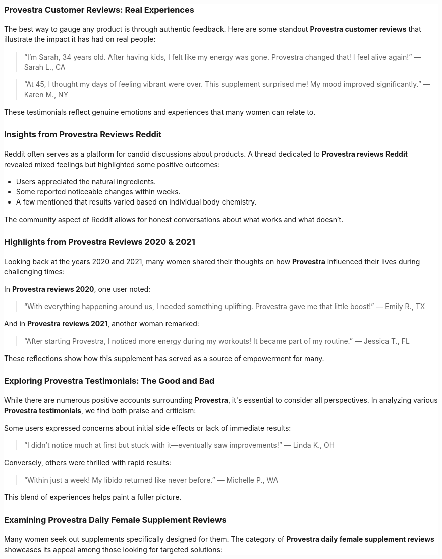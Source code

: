 ### Provestra Customer Reviews: Real Experiences

The best way to gauge any product is through authentic feedback. Here are some standout **Provestra customer reviews** that illustrate the impact it has had on real people:

> “I’m Sarah, 34 years old. After having kids, I felt like my energy was gone. Provestra changed that! I feel alive again!” — Sarah L., CA

> “At 45, I thought my days of feeling vibrant were over. This supplement surprised me! My mood improved significantly.” — Karen M., NY 

These testimonials reflect genuine emotions and experiences that many women can relate to.

### Insights from Provestra Reviews Reddit

Reddit often serves as a platform for candid discussions about products. A thread dedicated to **Provestra reviews Reddit** revealed mixed feelings but highlighted some positive outcomes:

- Users appreciated the natural ingredients.
- Some reported noticeable changes within weeks.
- A few mentioned that results varied based on individual body chemistry.

The community aspect of Reddit allows for honest conversations about what works and what doesn’t.

### Highlights from Provestra Reviews 2020 & 2021

Looking back at the years 2020 and 2021, many women shared their thoughts on how **Provestra** influenced their lives during challenging times:

In **Provestra reviews 2020**, one user noted:
> “With everything happening around us, I needed something uplifting. Provestra gave me that little boost!” — Emily R., TX 

And in **Provestra reviews 2021**, another woman remarked:
> “After starting Provestra, I noticed more energy during my workouts! It became part of my routine.” — Jessica T., FL 

These reflections show how this supplement has served as a source of empowerment for many.

### Exploring Provestra Testimonials: The Good and Bad

While there are numerous positive accounts surrounding **Provestra**, it's essential to consider all perspectives. In analyzing various **Provestra testimonials**, we find both praise and criticism:

Some users expressed concerns about initial side effects or lack of immediate results:
> “I didn’t notice much at first but stuck with it—eventually saw improvements!” — Linda K., OH 

Conversely, others were thrilled with rapid results:
> “Within just a week! My libido returned like never before.” — Michelle P., WA 

This blend of experiences helps paint a fuller picture.

### Examining Provestra Daily Female Supplement Reviews

Many women seek out supplements specifically designed for them. The category of **Provestra daily female supplement reviews** showcases its appeal among those looking for targeted solutions:
